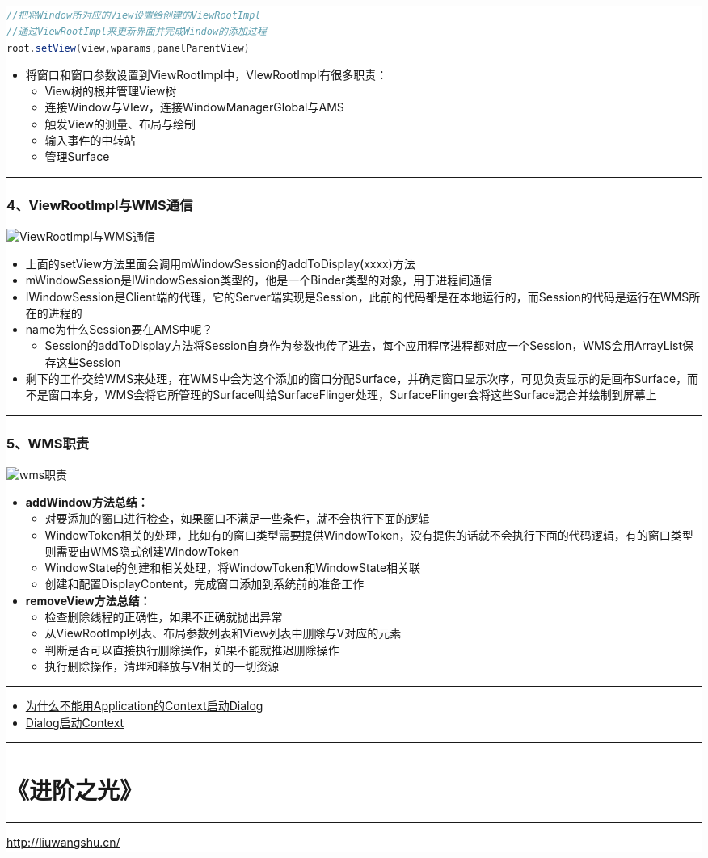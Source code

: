 ```java
//把将Window所对应的View设置给创建的ViewRootImpl
//通过ViewRootImpl来更新界面并完成Window的添加过程
root.setView(view,wparams,panelParentView)
```

- 将窗口和窗口参数设置到ViewRootImpl中，VIewRootImpl有很多职责：
  - View树的根并管理View树
  - 连接Window与VIew，连接WindowManagerGlobal与AMS
  - 触发View的测量、布局与绘制
  - 输入事件的中转站
  - 管理Surface

---

### 4、ViewRootImpl与WMS通信

![ViewRootImpl与WMS通信](http://s191.photo.store.qq.com/psb?/V14L47VC0w3vOf/g8d4.6NoYSysw.bBkpJeEfAt5R880fA1B6YlmFLmJck!/b/dL8AAAAAAAAA)

- 上面的setView方法里面会调用mWindowSession的addToDisplay(xxxx)方法
- mWindowSession是IWindowSession类型的，他是一个Binder类型的对象，用于进程间通信
- IWindowSession是Client端的代理，它的Server端实现是Session，此前的代码都是在本地运行的，而Session的代码是运行在WMS所在的进程的
- name为什么Session要在AMS中呢？
  - Session的addToDisplay方法将Session自身作为参数也传了进去，每个应用程序进程都对应一个Session，WMS会用ArrayList保存这些Session
- 剩下的工作交给WMS来处理，在WMS中会为这个添加的窗口分配Surface，并确定窗口显示次序，可见负责显示的是画布Surface，而不是窗口本身，WMS会将它所管理的Surface叫给SurfaceFlinger处理，SurfaceFlinger会将这些Surface混合并绘制到屏幕上

---

### 5、WMS职责

![wms职责](http://r.photo.store.qq.com/psb?/V14L47VC0w3vOf/9V1dJnMkG1Y3AMaHPxOszCijBNUee1uF6ku2MeeF7aA!/r/dMIAAAAAAAAA)

- **addWindow方法总结：**
  - 对要添加的窗口进行检查，如果窗口不满足一些条件，就不会执行下面的逻辑
  - WindowToken相关的处理，比如有的窗口类型需要提供WindowToken，没有提供的话就不会执行下面的代码逻辑，有的窗口类型则需要由WMS隐式创建WindowToken
  - WindowState的创建和相关处理，将WindowToken和WindowState相关联
  - 创建和配置DisplayContent，完成窗口添加到系统前的准备工作
- **removeView方法总结：**
  - 检查删除线程的正确性，如果不正确就抛出异常
  - 从ViewRootImpl列表、布局参数列表和View列表中删除与V对应的元素
  - 判断是否可以直接执行删除操作，如果不能就推迟删除操作
  - 执行删除操作，清理和释放与V相关的一切资源

---

- [为什么不能用Application的Context启动Dialog](https://blog.csdn.net/u010375364/article/details/51866330)
- [Dialog启动Context](https://www.jianshu.com/p/82fe21f93155)

-----

# 《进阶之光》



---

http://liuwangshu.cn/